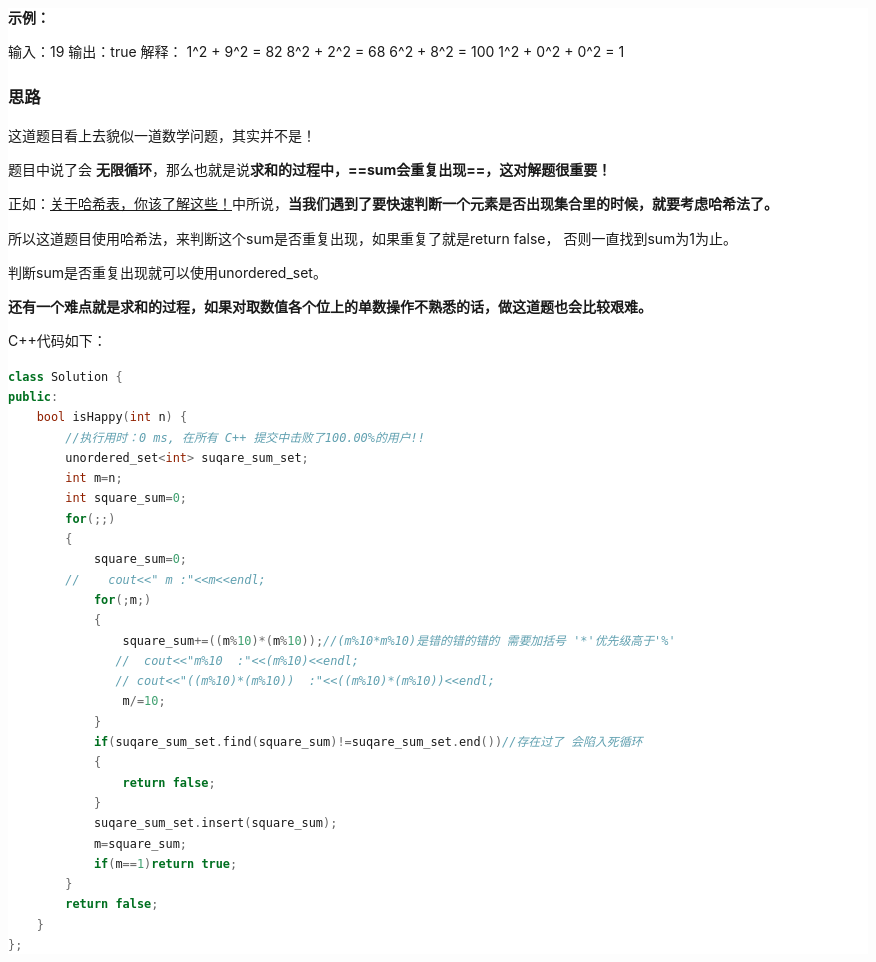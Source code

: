 **示例：**

输入：19
输出：true
解释：
1^2 + 9^2 = 82
8^2 + 2^2 = 68
6^2 + 8^2 = 100
1^2 + 0^2 + 0^2 = 1

### 思路

这道题目看上去貌似一道数学问题，其实并不是！

题目中说了会 **无限循环**，那么也就是说**求和的过程中，==sum会重复出现==，这对解题很重要！**

正如：[关于哈希表，你该了解这些！](https://mp.weixin.qq.com/s/RSUANESA_tkhKhYe3ZR8Jg)中所说，**当我们遇到了要快速判断一个元素是否出现集合里的时候，就要考虑哈希法了。**

所以这道题目使用哈希法，来判断这个sum是否重复出现，如果重复了就是return false， 否则一直找到sum为1为止。

判断sum是否重复出现就可以使用unordered_set。

**还有一个难点就是求和的过程，如果对取数值各个位上的单数操作不熟悉的话，做这道题也会比较艰难。**

C++代码如下：

```c++
class Solution {
public:
    bool isHappy(int n) {
        //执行用时：0 ms, 在所有 C++ 提交中击败了100.00%的用户!!
        unordered_set<int> suqare_sum_set;
        int m=n;
        int square_sum=0;
        for(;;)
        {
            square_sum=0;
        //    cout<<" m :"<<m<<endl;
            for(;m;)
            {
                square_sum+=((m%10)*(m%10));//(m%10*m%10)是错的错的错的 需要加括号 '*'优先级高于'%'
               //  cout<<"m%10  :"<<(m%10)<<endl;
               // cout<<"((m%10)*(m%10))  :"<<((m%10)*(m%10))<<endl;
                m/=10;
            }
            if(suqare_sum_set.find(square_sum)!=suqare_sum_set.end())//存在过了 会陷入死循环
            {
                return false;
            }
            suqare_sum_set.insert(square_sum);
            m=square_sum;
            if(m==1)return true;
        }
        return false;
    }
};
```

